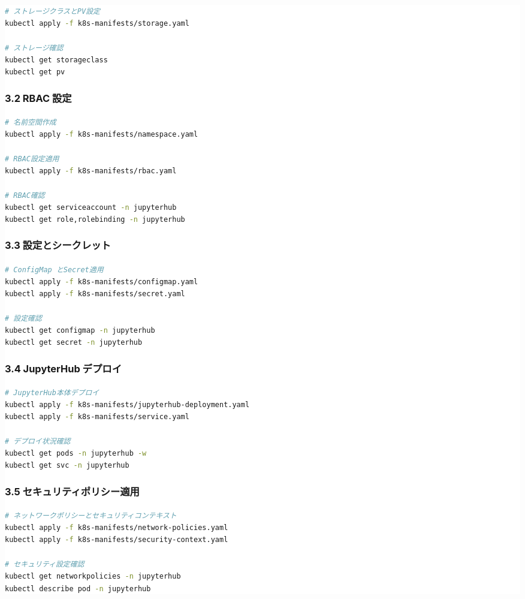 ```bash
# ストレージクラスとPV設定
kubectl apply -f k8s-manifests/storage.yaml

# ストレージ確認
kubectl get storageclass
kubectl get pv
```

### 3.2 RBAC 設定

```bash
# 名前空間作成
kubectl apply -f k8s-manifests/namespace.yaml

# RBAC設定適用
kubectl apply -f k8s-manifests/rbac.yaml

# RBAC確認
kubectl get serviceaccount -n jupyterhub
kubectl get role,rolebinding -n jupyterhub
```

### 3.3 設定とシークレット

```bash
# ConfigMap とSecret適用
kubectl apply -f k8s-manifests/configmap.yaml
kubectl apply -f k8s-manifests/secret.yaml

# 設定確認
kubectl get configmap -n jupyterhub
kubectl get secret -n jupyterhub
```

### 3.4 JupyterHub デプロイ

```bash
# JupyterHub本体デプロイ
kubectl apply -f k8s-manifests/jupyterhub-deployment.yaml
kubectl apply -f k8s-manifests/service.yaml

# デプロイ状況確認
kubectl get pods -n jupyterhub -w
kubectl get svc -n jupyterhub
```

### 3.5 セキュリティポリシー適用

```bash
# ネットワークポリシーとセキュリティコンテキスト
kubectl apply -f k8s-manifests/network-policies.yaml
kubectl apply -f k8s-manifests/security-context.yaml

# セキュリティ設定確認
kubectl get networkpolicies -n jupyterhub
kubectl describe pod -n jupyterhub
```
